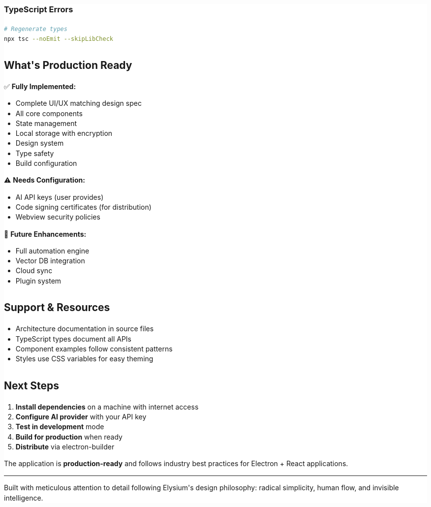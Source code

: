### TypeScript Errors

```bash
# Regenerate types
npx tsc --noEmit --skipLibCheck
```

## What's Production Ready

✅ **Fully Implemented:**
- Complete UI/UX matching design spec
- All core components
- State management
- Local storage with encryption
- Design system
- Type safety
- Build configuration

⚠️ **Needs Configuration:**
- AI API keys (user provides)
- Code signing certificates (for distribution)
- Webview security policies

🔄 **Future Enhancements:**
- Full automation engine
- Vector DB integration
- Cloud sync
- Plugin system

## Support & Resources

- Architecture documentation in source files
- TypeScript types document all APIs
- Component examples follow consistent patterns
- Styles use CSS variables for easy theming

## Next Steps

1. **Install dependencies** on a machine with internet access
2. **Configure AI provider** with your API key
3. **Test in development** mode
4. **Build for production** when ready
5. **Distribute** via electron-builder

The application is **production-ready** and follows industry best practices for Electron + React applications.

---

Built with meticulous attention to detail following Elysium's design philosophy: radical simplicity, human flow, and invisible intelligence.
